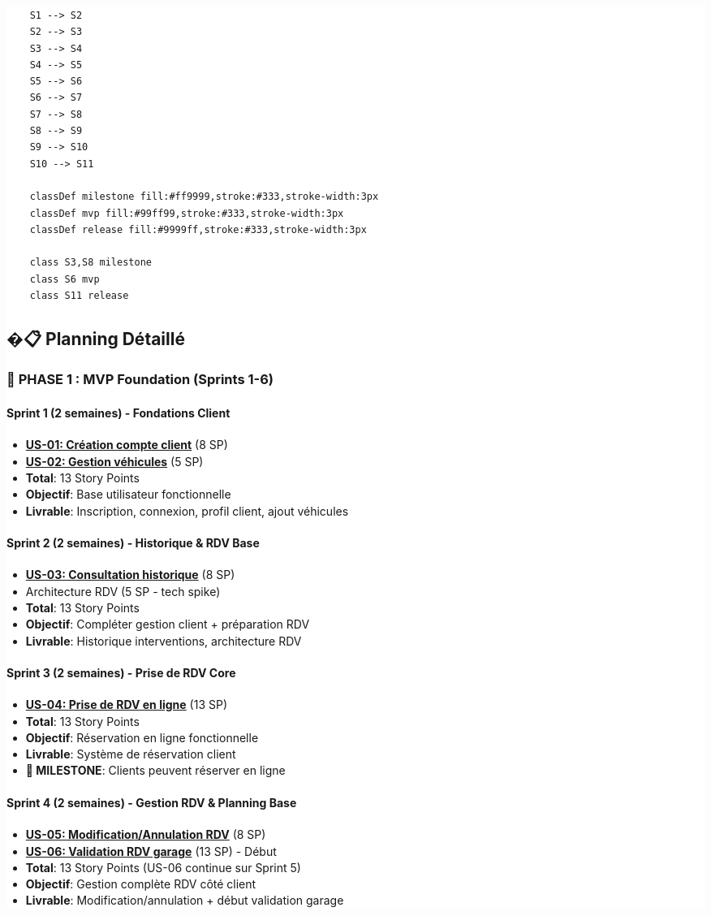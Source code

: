 ```mermaid
    S1 --> S2
    S2 --> S3
    S3 --> S4
    S4 --> S5
    S5 --> S6
    S6 --> S7
    S7 --> S8
    S8 --> S9
    S9 --> S10
    S10 --> S11
    
    classDef milestone fill:#ff9999,stroke:#333,stroke-width:3px
    classDef mvp fill:#99ff99,stroke:#333,stroke-width:3px
    classDef release fill:#9999ff,stroke:#333,stroke-width:3px
    
    class S3,S8 milestone
    class S6 mvp
    class S11 release
```

## �📋 Planning Détaillé

### 🏁 **PHASE 1 : MVP Foundation** (Sprints 1-6)

#### **Sprint 1** (2 semaines) - Fondations Client
- **[US-01: Création compte client](https://github.com/tgrall/my-garage/issues/5)** (8 SP)
- **[US-02: Gestion véhicules](https://github.com/tgrall/my-garage/issues/6)** (5 SP)
- **Total**: 13 Story Points
- **Objectif**: Base utilisateur fonctionnelle
- **Livrable**: Inscription, connexion, profil client, ajout véhicules

#### **Sprint 2** (2 semaines) - Historique & RDV Base
- **[US-03: Consultation historique](https://github.com/tgrall/my-garage/issues/7)** (8 SP)
- Architecture RDV (5 SP - tech spike)
- **Total**: 13 Story Points
- **Objectif**: Compléter gestion client + préparation RDV
- **Livrable**: Historique interventions, architecture RDV

#### **Sprint 3** (2 semaines) - Prise de RDV Core
- **[US-04: Prise de RDV en ligne](https://github.com/tgrall/my-garage/issues/8)** (13 SP)
- **Total**: 13 Story Points
- **Objectif**: Réservation en ligne fonctionnelle
- **Livrable**: Système de réservation client
- **🎯 MILESTONE**: Clients peuvent réserver en ligne

#### **Sprint 4** (2 semaines) - Gestion RDV & Planning Base
- **[US-05: Modification/Annulation RDV](https://github.com/tgrall/my-garage/issues/9)** (8 SP)
- **[US-06: Validation RDV garage](https://github.com/tgrall/my-garage/issues/10)** (13 SP) - Début
- **Total**: 13 Story Points (US-06 continue sur Sprint 5)
- **Objectif**: Gestion complète RDV côté client
- **Livrable**: Modification/annulation + début validation garage

